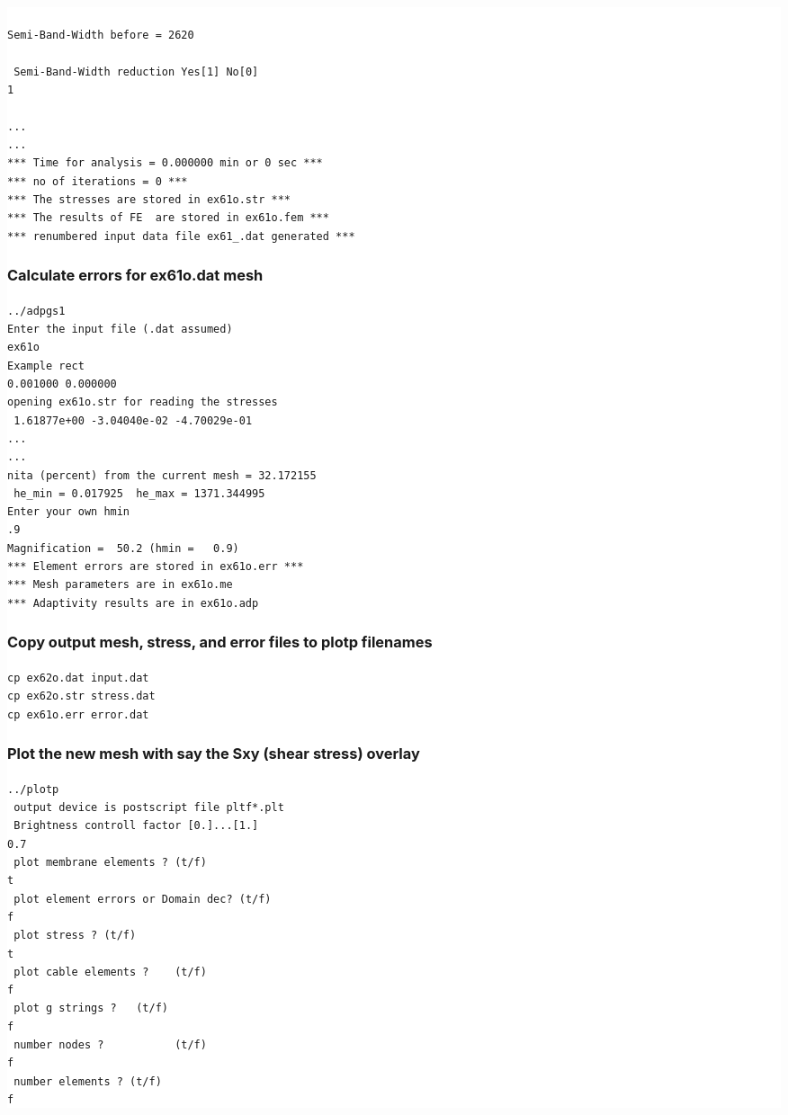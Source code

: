 ```

Semi-Band-Width before = 2620

 Semi-Band-Width reduction Yes[1] No[0]
1

...
...
*** Time for analysis = 0.000000 min or 0 sec ***
*** no of iterations = 0 ***
*** The stresses are stored in ex61o.str ***
*** The results of FE  are stored in ex61o.fem ***
*** renumbered input data file ex61_.dat generated ***
```
### Calculate errors for ex61o.dat mesh
```
../adpgs1 
Enter the input file (.dat assumed)
ex61o
Example rect
0.001000 0.000000 
opening ex61o.str for reading the stresses
 1.61877e+00 -3.04040e-02 -4.70029e-01
...
...
nita (percent) from the current mesh = 32.172155
 he_min = 0.017925  he_max = 1371.344995
Enter your own hmin 
.9
Magnification =  50.2 (hmin =   0.9)
*** Element errors are stored in ex61o.err ***
*** Mesh parameters are in ex61o.me 
*** Adaptivity results are in ex61o.adp
```
### Copy output mesh, stress, and error files to plotp filenames
```
cp ex62o.dat input.dat
cp ex62o.str stress.dat
cp ex61o.err error.dat
```
### Plot the new mesh with say the Sxy (shear stress) overlay
```
../plotp 
 output device is postscript file pltf*.plt
 Brightness controll factor [0.]...[1.]
0.7
 plot membrane elements ? (t/f)
t
 plot element errors or Domain dec? (t/f)
f
 plot stress ? (t/f)
t
 plot cable elements ?    (t/f)
f
 plot g strings ?   (t/f)
f
 number nodes ?           (t/f)
f
 number elements ? (t/f)
f
```